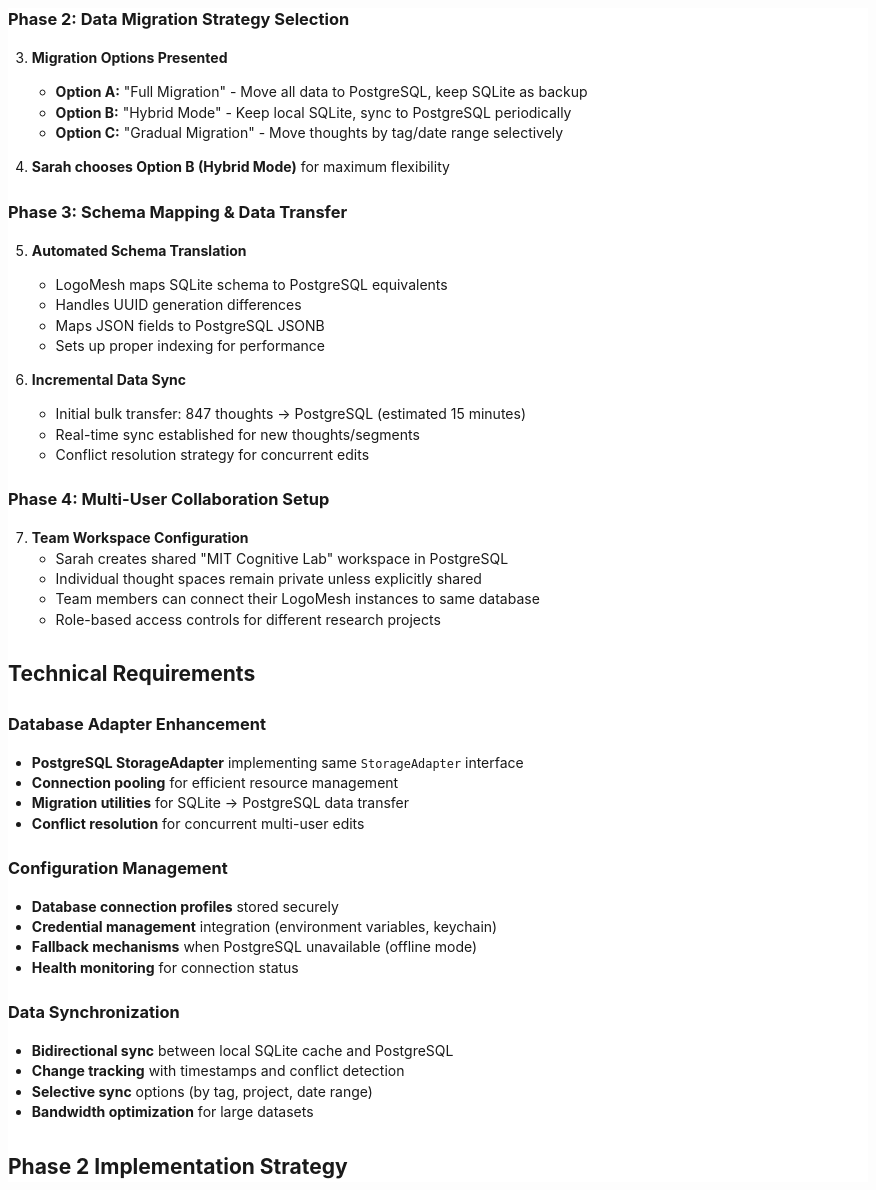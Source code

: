 ### Phase 2: Data Migration Strategy Selection
3. **Migration Options Presented**
   - **Option A:** "Full Migration" - Move all data to PostgreSQL, keep SQLite as backup
   - **Option B:** "Hybrid Mode" - Keep local SQLite, sync to PostgreSQL periodically
   - **Option C:** "Gradual Migration" - Move thoughts by tag/date range selectively

4. **Sarah chooses Option B (Hybrid Mode)** for maximum flexibility

### Phase 3: Schema Mapping & Data Transfer
5. **Automated Schema Translation**
   - LogoMesh maps SQLite schema to PostgreSQL equivalents
   - Handles UUID generation differences
   - Maps JSON fields to PostgreSQL JSONB
   - Sets up proper indexing for performance

6. **Incremental Data Sync**
   - Initial bulk transfer: 847 thoughts → PostgreSQL (estimated 15 minutes)
   - Real-time sync established for new thoughts/segments
   - Conflict resolution strategy for concurrent edits

### Phase 4: Multi-User Collaboration Setup
7. **Team Workspace Configuration**
   - Sarah creates shared "MIT Cognitive Lab" workspace in PostgreSQL
   - Individual thought spaces remain private unless explicitly shared
   - Team members can connect their LogoMesh instances to same database
   - Role-based access controls for different research projects

## Technical Requirements

### Database Adapter Enhancement
- **PostgreSQL StorageAdapter** implementing same `StorageAdapter` interface
- **Connection pooling** for efficient resource management
- **Migration utilities** for SQLite → PostgreSQL data transfer
- **Conflict resolution** for concurrent multi-user edits

### Configuration Management
- **Database connection profiles** stored securely
- **Credential management** integration (environment variables, keychain)
- **Fallback mechanisms** when PostgreSQL unavailable (offline mode)
- **Health monitoring** for connection status

### Data Synchronization
- **Bidirectional sync** between local SQLite cache and PostgreSQL
- **Change tracking** with timestamps and conflict detection
- **Selective sync** options (by tag, project, date range)
- **Bandwidth optimization** for large datasets

## Phase 2 Implementation Strategy
